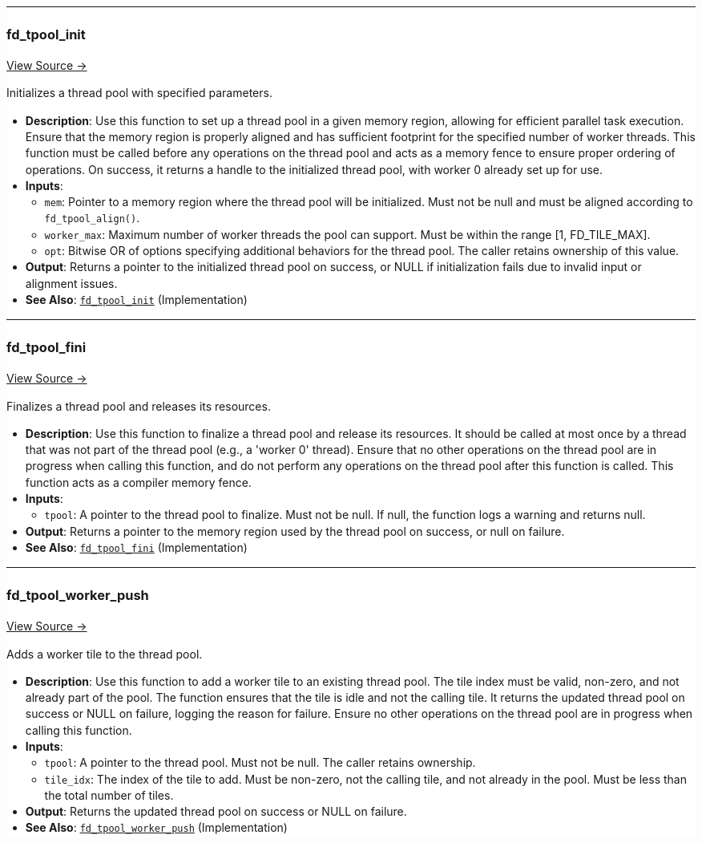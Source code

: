 
---
### fd\_tpool\_init
[View Source →](<../../../../../src/util/tpool/fd_tpool.h#L685>)

Initializes a thread pool with specified parameters.
- **Description**: Use this function to set up a thread pool in a given memory region, allowing for efficient parallel task execution. Ensure that the memory region is properly aligned and has sufficient footprint for the specified number of worker threads. This function must be called before any operations on the thread pool and acts as a memory fence to ensure proper ordering of operations. On success, it returns a handle to the initialized thread pool, with worker 0 already set up for use.
- **Inputs**:
    - `mem`: Pointer to a memory region where the thread pool will be initialized. Must not be null and must be aligned according to `fd_tpool_align()`.
    - `worker_max`: Maximum number of worker threads the pool can support. Must be within the range [1, FD_TILE_MAX].
    - `opt`: Bitwise OR of options specifying additional behaviors for the thread pool. The caller retains ownership of this value.
- **Output**: Returns a pointer to the initialized thread pool on success, or NULL if initialization fails due to invalid input or alignment issues.
- **See Also**: [`fd_tpool_init`](<fd_tpool.cxx.md#fd_tpool_init>)  (Implementation)


---
### fd\_tpool\_fini
[View Source →](<../../../../../src/util/tpool/fd_tpool.h#L699>)

Finalizes a thread pool and releases its resources.
- **Description**: Use this function to finalize a thread pool and release its resources. It should be called at most once by a thread that was not part of the thread pool (e.g., a 'worker 0' thread). Ensure that no other operations on the thread pool are in progress when calling this function, and do not perform any operations on the thread pool after this function is called. This function acts as a compiler memory fence.
- **Inputs**:
    - `tpool`: A pointer to the thread pool to finalize. Must not be null. If null, the function logs a warning and returns null.
- **Output**: Returns a pointer to the memory region used by the thread pool on success, or null on failure.
- **See Also**: [`fd_tpool_fini`](<fd_tpool.cxx.md#fd_tpool_fini>)  (Implementation)


---
### fd\_tpool\_worker\_push
[View Source →](<../../../../../src/util/tpool/fd_tpool.h#L719>)

Adds a worker tile to the thread pool.
- **Description**: Use this function to add a worker tile to an existing thread pool. The tile index must be valid, non-zero, and not already part of the pool. The function ensures that the tile is idle and not the calling tile. It returns the updated thread pool on success or NULL on failure, logging the reason for failure. Ensure no other operations on the thread pool are in progress when calling this function.
- **Inputs**:
    - `tpool`: A pointer to the thread pool. Must not be null. The caller retains ownership.
    - `tile_idx`: The index of the tile to add. Must be non-zero, not the calling tile, and not already in the pool. Must be less than the total number of tiles.
- **Output**: Returns the updated thread pool on success or NULL on failure.
- **See Also**: [`fd_tpool_worker_push`](<fd_tpool.cxx.md#fd_tpool_worker_push>)  (Implementation)
